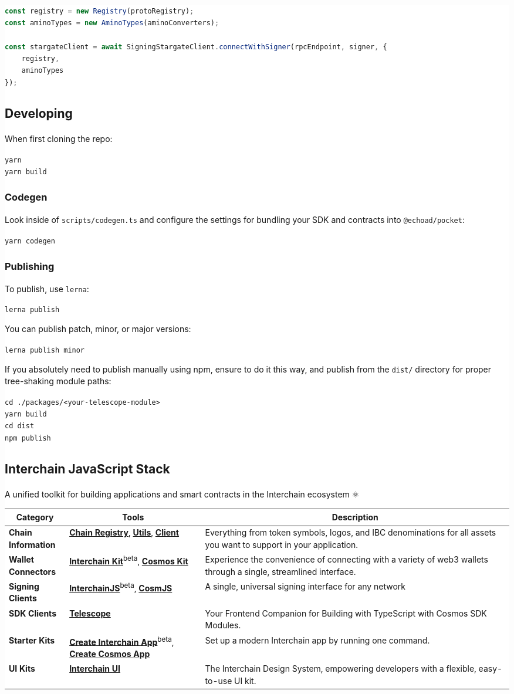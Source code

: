 ```js
const registry = new Registry(protoRegistry);
const aminoTypes = new AminoTypes(aminoConverters);

const stargateClient = await SigningStargateClient.connectWithSigner(rpcEndpoint, signer, {
    registry,
    aminoTypes
});
```

## Developing

When first cloning the repo:

```
yarn
yarn build
```

### Codegen

Look inside of `scripts/codegen.ts` and configure the settings for bundling your SDK and contracts into `@echoad/pocket`:

```
yarn codegen
```

### Publishing

To publish, use `lerna`:

```
lerna publish
```

You can publish patch, minor, or major versions:

```
lerna publish minor
```

If you absolutely need to publish manually using npm, ensure to do it this way, and publish from the `dist/` directory for proper tree-shaking module paths:

```
cd ./packages/<your-telescope-module>
yarn build
cd dist
npm publish
```


## Interchain JavaScript Stack 

A unified toolkit for building applications and smart contracts in the Interchain ecosystem ⚛️

| Category              | Tools                                                                                                                  | Description                                                                                           |
|----------------------|------------------------------------------------------------------------------------------------------------------------|-------------------------------------------------------------------------------------------------------|
| **Chain Information**   | [**Chain Registry**](https://github.com/hyperweb-io/chain-registry), [**Utils**](https://www.npmjs.com/package/@chain-registry/utils), [**Client**](https://www.npmjs.com/package/@chain-registry/client) | Everything from token symbols, logos, and IBC denominations for all assets you want to support in your application. |
| **Wallet Connectors**| [**Interchain Kit**](https://github.com/hyperweb-io/interchain-kit)<sup>beta</sup>, [**Cosmos Kit**](https://github.com/hyperweb.io/cosmos-kit) | Experience the convenience of connecting with a variety of web3 wallets through a single, streamlined interface. |
| **Signing Clients**          | [**InterchainJS**](https://github.com/hyperweb-io/interchainjs)<sup>beta</sup>, [**CosmJS**](https://github.com/cosmos/cosmjs) | A single, universal signing interface for any network |
| **SDK Clients**              | [**Telescope**](https://github.com/hyperweb.io/telescope)                                                          | Your Frontend Companion for Building with TypeScript with Cosmos SDK Modules. |
| **Starter Kits**     | [**Create Interchain App**](https://github.com/hyperweb-io/create-interchain-app)<sup>beta</sup>, [**Create Cosmos App**](https://github.com/hyperweb.io/create-cosmos-app) | Set up a modern Interchain app by running one command. |
| **UI Kits**          | [**Interchain UI**](https://github.com/hyperweb.io/interchain-ui)                                                   | The Interchain Design System, empowering developers with a flexible, easy-to-use UI kit. |